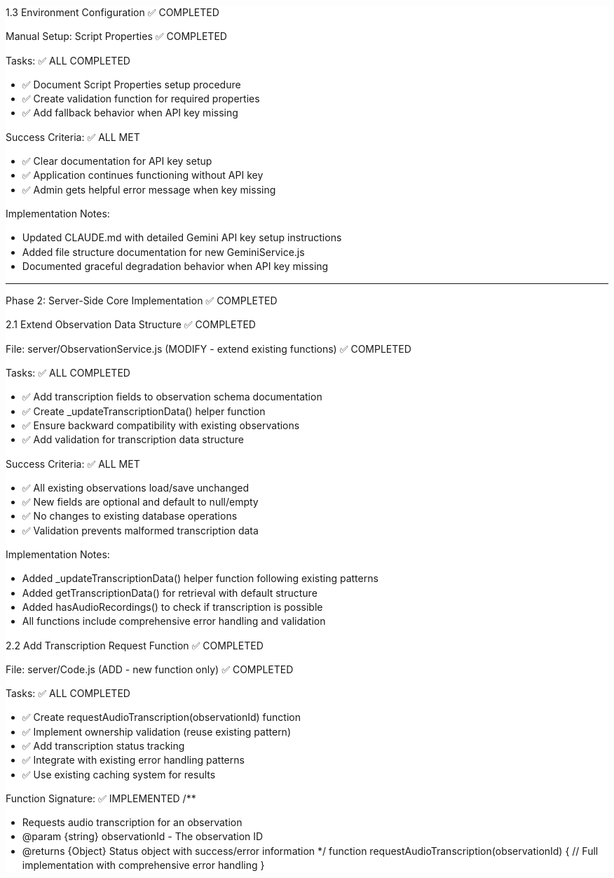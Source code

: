   1.3 Environment Configuration ✅ COMPLETED

  Manual Setup: Script Properties ✅ COMPLETED

  Tasks: ✅ ALL COMPLETED
  - ✅ Document Script Properties setup procedure
  - ✅ Create validation function for required properties
  - ✅ Add fallback behavior when API key missing

  Success Criteria: ✅ ALL MET
  - ✅ Clear documentation for API key setup
  - ✅ Application continues functioning without API key
  - ✅ Admin gets helpful error message when key missing

  Implementation Notes:
  - Updated CLAUDE.md with detailed Gemini API key setup instructions
  - Added file structure documentation for new GeminiService.js
  - Documented graceful degradation behavior when API key missing

  ---
  Phase 2: Server-Side Core Implementation ✅ COMPLETED

  2.1 Extend Observation Data Structure ✅ COMPLETED

  File: server/ObservationService.js (MODIFY - extend existing functions) ✅ COMPLETED

  Tasks: ✅ ALL COMPLETED
  - ✅ Add transcription fields to observation schema documentation
  - ✅ Create _updateTranscriptionData() helper function
  - ✅ Ensure backward compatibility with existing observations
  - ✅ Add validation for transcription data structure

  Success Criteria: ✅ ALL MET
  - ✅ All existing observations load/save unchanged
  - ✅ New fields are optional and default to null/empty
  - ✅ No changes to existing database operations
  - ✅ Validation prevents malformed transcription data

  Implementation Notes:
  - Added _updateTranscriptionData() helper function following existing patterns
  - Added getTranscriptionData() for retrieval with default structure
  - Added hasAudioRecordings() to check if transcription is possible
  - All functions include comprehensive error handling and validation

  2.2 Add Transcription Request Function ✅ COMPLETED

  File: server/Code.js (ADD - new function only) ✅ COMPLETED

  Tasks: ✅ ALL COMPLETED
  - ✅ Create requestAudioTranscription(observationId) function
  - ✅ Implement ownership validation (reuse existing pattern)
  - ✅ Add transcription status tracking
  - ✅ Integrate with existing error handling patterns
  - ✅ Use existing caching system for results

  Function Signature: ✅ IMPLEMENTED
  /**
   * Requests audio transcription for an observation
   * @param {string} observationId - The observation ID
   * @returns {Object} Status object with success/error information
   */
  function requestAudioTranscription(observationId) {
    // Full implementation with comprehensive error handling
  }
